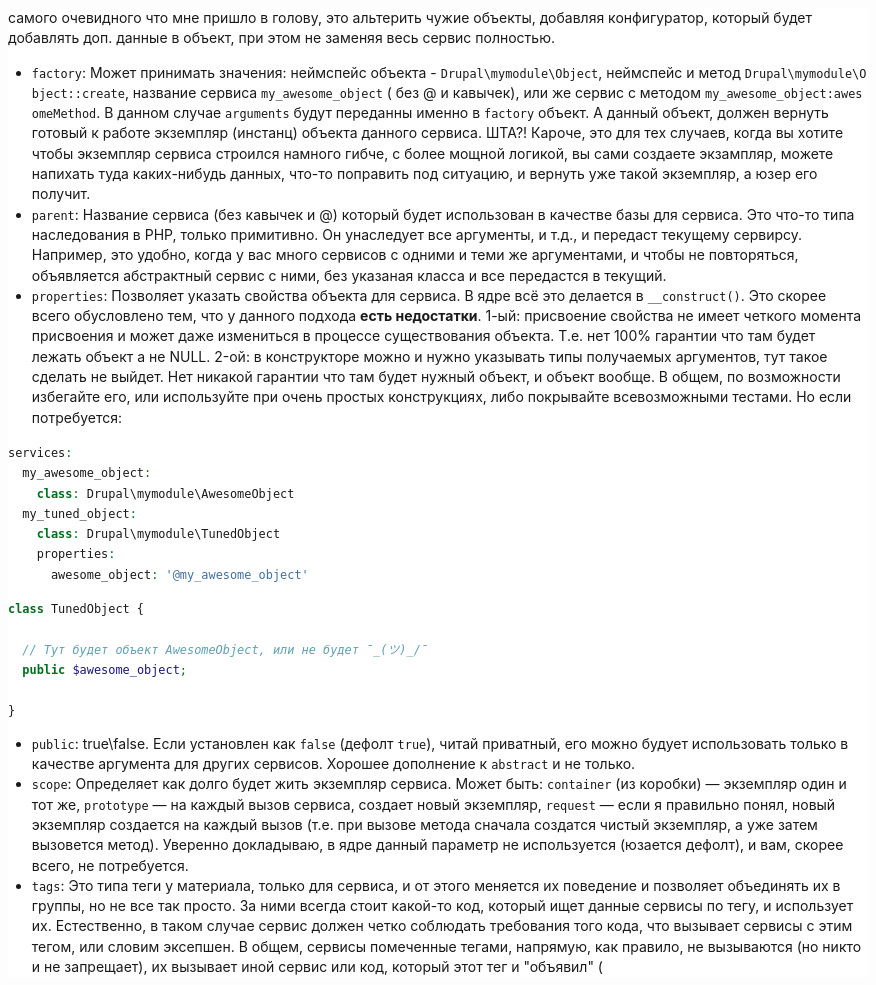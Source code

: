   самого очевидного что мне пришло в голову, это альтерить чужие объекты,
  добавляя конфигуратор, который будет добавлять доп. данные в объект, при этом
  не заменяя весь сервис полностью.
- `factory`: Может принимать значения: неймспейс
  объекта - `Drupal\mymodule\Object`, неймспейс и
  метод `Drupal\mymodule\Object::create`, название сервиса `my_awesome_object` (
  без @ и кавычек), или же сервис с методом `my_awesome_object:awesomeMethod`. В
  данном случае `arguments` будут переданны именно в `factory` объект. А данный
  объект, должен вернуть готовый к работе экземпляр (инстанц) объекта данного
  сервиса. ШТА?! Кароче, это для тех случаев, когда вы хотите чтобы экземпляр
  сервиса строился намного гибче, с более мощной логикой, вы сами создаете
  экзампляр, можете напихать туда каких-нибудь данных, что-то поправить под
  ситуацию, и вернуть уже такой экземпляр, а юзер его получит.
- `parent`: Название сервиса (без кавычек и @) который будет использован в
  качестве базы для сервиса. Это что-то типа наследования в PHP, только
  примитивно. Он унаследует все аргументы, и т.д., и передаст текущему сервирсу.
  Например, это удобно, когда у вас много сервисов с одними и теми же
  аргументами, и чтобы не повторяться, объявляется абстрактный сервис с ними,
  без указаная класса и все передастся в текущий.
- `properties`: Позволяет указать свойства объекта для сервиса. В ядре всё это
  делается в `__construct()`. Это скорее всего обусловлено тем, что у данного
  подхода **есть недостатки**. 1-ый: присвоение свойства не имеет четкого
  момента присвоения и может даже измениться в процессе существования объекта.
  Т.е. нет 100% гарантии что там будет лежать объект а не NULL. 2-ой: в
  конструкторе можно и нужно указывать типы получаемых аргументов, тут такое
  сделать не выйдет. Нет никакой гарантии что там будет нужный объект, и объект
  вообще. В общем, по возможности избегайте его, или используйте при очень
  простых конструкциях, либо покрывайте всевозможными тестами. Но если
  потребуется:

```php {"header":"Пример properties в yml"}
services:
  my_awesome_object:
    class: Drupal\mymodule\AwesomeObject
  my_tuned_object:
    class: Drupal\mymodule\TunedObject
    properties: 
      awesome_object: '@my_awesome_object'
```

```php {"header":"Пример properties в php"}
class TunedObject {

  // Тут будет объект AwesomeObject, или не будет ¯_(ツ)_/¯
  public $awesome_object;

}
```

- `public`: true\false. Если установлен как `false` (дефолт `true`), читай
  приватный, его можно будует использовать только в качестве аргумента для
  других сервисов. Хорошее дополнение к `abstract` и не только.
- `scope`: Определяет как долго будет жить экземпляр сервиса. Может
  быть: `container` (из коробки) — экземпляр один и тот же, `prototype` — на
  каждый вызов сервиса, создает новый экземпляр, `request` — если я правильно
  понял, новый экземпляр создается на каждый вызов (т.е. при вызове метода
  сначала создатся чистый экземпляр, а уже затем вызовется метод). Уверенно
  докладываю, в ядре данный параметр не используется (юзается дефолт), и вам,
  скорее всего, не потребуется.
- `tags`: Это типа теги у материала, только для сервиса, и от этого меняется их
  поведение и позволяет объединять их в группы, но не все так просто. За ними
  всегда стоит какой-то код, который ищет данные сервисы по тегу, и использует
  их. Естественно, в таком случае сервис должен четко соблюдать требования того
  кода, что вызывает сервисы с этим тегом, или словим эксепшен. В общем, сервисы
  помеченные тегами, напрямую, как правило, не вызываются (но никто и не
  запрещает), их вызывает иной сервис или код, который этот тег и "объявил" (